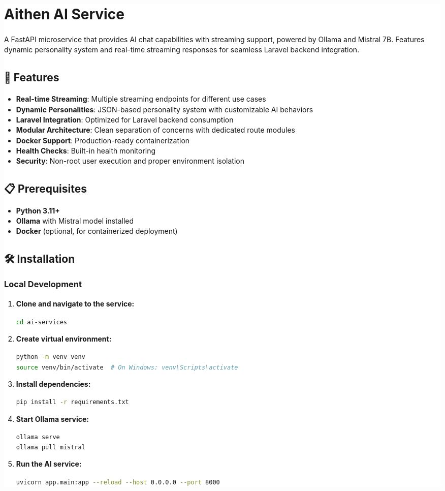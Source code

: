 # Aithen AI Service

A FastAPI microservice that provides AI chat capabilities with streaming support, powered by Ollama and Mistral 7B. Features dynamic personality system and real-time streaming responses for seamless Laravel backend integration.

## 🚀 Features

- **Real-time Streaming**: Multiple streaming endpoints for different use cases
- **Dynamic Personalities**: JSON-based personality system with customizable AI behaviors
- **Laravel Integration**: Optimized for Laravel backend consumption
- **Modular Architecture**: Clean separation of concerns with dedicated route modules
- **Docker Support**: Production-ready containerization
- **Health Checks**: Built-in health monitoring
- **Security**: Non-root user execution and proper environment isolation

## 📋 Prerequisites

- **Python 3.11+**
- **Ollama** with Mistral model installed
- **Docker** (optional, for containerized deployment)

## 🛠️ Installation

### Local Development

1. **Clone and navigate to the service:**
   ```bash
   cd ai-services
   ```

2. **Create virtual environment:**
   ```bash
   python -m venv venv
   source venv/bin/activate  # On Windows: venv\Scripts\activate
   ```

3. **Install dependencies:**
   ```bash
   pip install -r requirements.txt
   ```

4. **Start Ollama service:**
   ```bash
   ollama serve
   ollama pull mistral
   ```

5. **Run the AI service:**
   ```bash
   uvicorn app.main:app --reload --host 0.0.0.0 --port 8000
   ```
